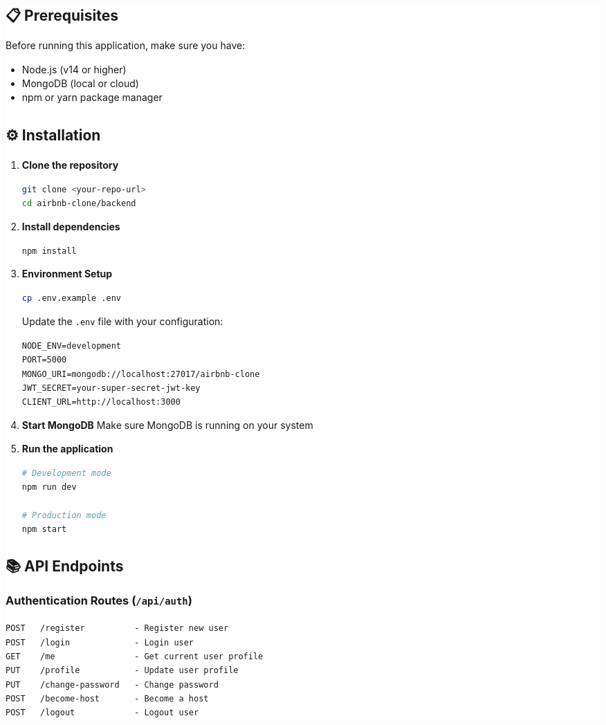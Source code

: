 ## 📋 Prerequisites

Before running this application, make sure you have:

- Node.js (v14 or higher)
- MongoDB (local or cloud)
- npm or yarn package manager

## ⚙️ Installation

1. **Clone the repository**
   ```bash
   git clone <your-repo-url>
   cd airbnb-clone/backend
   ```

2. **Install dependencies**
   ```bash
   npm install
   ```

3. **Environment Setup**
   ```bash
   cp .env.example .env
   ```
   
   Update the `.env` file with your configuration:
   ```env
   NODE_ENV=development
   PORT=5000
   MONGO_URI=mongodb://localhost:27017/airbnb-clone
   JWT_SECRET=your-super-secret-jwt-key
   CLIENT_URL=http://localhost:3000
   ```

4. **Start MongoDB**
   Make sure MongoDB is running on your system

5. **Run the application**
   ```bash
   # Development mode
   npm run dev
   
   # Production mode
   npm start
   ```

## 📚 API Endpoints

### Authentication Routes (`/api/auth`)
```
POST   /register          - Register new user
POST   /login             - Login user
GET    /me                - Get current user profile
PUT    /profile           - Update user profile
PUT    /change-password   - Change password
POST   /become-host       - Become a host
POST   /logout            - Logout user
```
